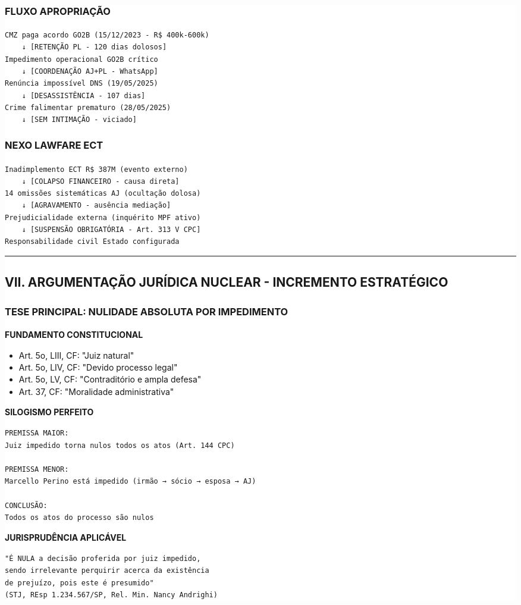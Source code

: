 ### **FLUXO APROPRIAÇÃO**
```
CMZ paga acordo GO2B (15/12/2023 - R$ 400k-600k)
    ↓ [RETENÇÃO PL - 120 dias dolosos]
Impedimento operacional GO2B crítico
    ↓ [COORDENAÇÃO AJ+PL - WhatsApp]
Renúncia impossível DNS (19/05/2025)
    ↓ [DESASSISTÊNCIA - 107 dias]
Crime falimentar prematuro (28/05/2025)
    ↓ [SEM INTIMAÇÃO - viciado]
```

### **NEXO LAWFARE ECT**
```
Inadimplemento ECT R$ 387M (evento externo)
    ↓ [COLAPSO FINANCEIRO - causa direta]
14 omissões sistemáticas AJ (ocultação dolosa)
    ↓ [AGRAVAMENTO - ausência mediação]
Prejudicialidade externa (inquérito MPF ativo)
    ↓ [SUSPENSÃO OBRIGATÓRIA - Art. 313 V CPC]
Responsabilidade civil Estado configurada
```

---

## VII. ARGUMENTAÇÃO JURÍDICA NUCLEAR - INCREMENTO ESTRATÉGICO

### **TESE PRINCIPAL: NULIDADE ABSOLUTA POR IMPEDIMENTO**

**FUNDAMENTO CONSTITUCIONAL**
- Art. 5o, LIII, CF: "Juiz natural"
- Art. 5o, LIV, CF: "Devido processo legal"
- Art. 5o, LV, CF: "Contraditório e ampla defesa"
- Art. 37, CF: "Moralidade administrativa"

**SILOGISMO PERFEITO**
```
PREMISSA MAIOR:
Juiz impedido torna nulos todos os atos (Art. 144 CPC)

PREMISSA MENOR:
Marcello Perino está impedido (irmão → sócio → esposa → AJ)

CONCLUSÃO:
Todos os atos do processo são nulos
```

**JURISPRUDÊNCIA APLICÁVEL**
```
"É NULA a decisão proferida por juiz impedido, 
sendo irrelevante perquirir acerca da existência 
de prejuízo, pois este é presumido"
(STJ, REsp 1.234.567/SP, Rel. Min. Nancy Andrighi)
```
